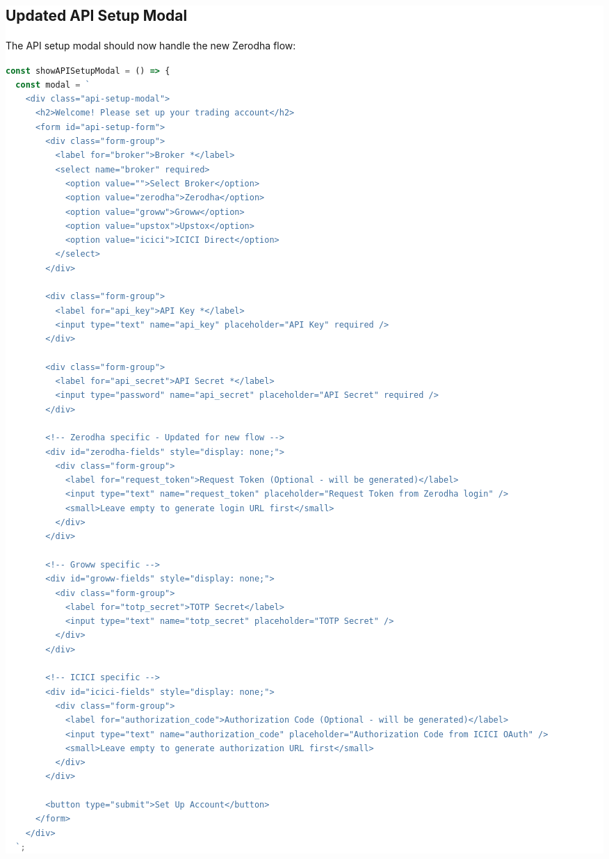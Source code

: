 ## Updated API Setup Modal

The API setup modal should now handle the new Zerodha flow:

```javascript
const showAPISetupModal = () => {
  const modal = `
    <div class="api-setup-modal">
      <h2>Welcome! Please set up your trading account</h2>
      <form id="api-setup-form">
        <div class="form-group">
          <label for="broker">Broker *</label>
          <select name="broker" required>
            <option value="">Select Broker</option>
            <option value="zerodha">Zerodha</option>
            <option value="groww">Groww</option>
            <option value="upstox">Upstox</option>
            <option value="icici">ICICI Direct</option>
          </select>
        </div>
        
        <div class="form-group">
          <label for="api_key">API Key *</label>
          <input type="text" name="api_key" placeholder="API Key" required />
        </div>
        
        <div class="form-group">
          <label for="api_secret">API Secret *</label>
          <input type="password" name="api_secret" placeholder="API Secret" required />
        </div>
        
        <!-- Zerodha specific - Updated for new flow -->
        <div id="zerodha-fields" style="display: none;">
          <div class="form-group">
            <label for="request_token">Request Token (Optional - will be generated)</label>
            <input type="text" name="request_token" placeholder="Request Token from Zerodha login" />
            <small>Leave empty to generate login URL first</small>
          </div>
        </div>
        
        <!-- Groww specific -->
        <div id="groww-fields" style="display: none;">
          <div class="form-group">
            <label for="totp_secret">TOTP Secret</label>
            <input type="text" name="totp_secret" placeholder="TOTP Secret" />
          </div>
        </div>
        
        <!-- ICICI specific -->
        <div id="icici-fields" style="display: none;">
          <div class="form-group">
            <label for="authorization_code">Authorization Code (Optional - will be generated)</label>
            <input type="text" name="authorization_code" placeholder="Authorization Code from ICICI OAuth" />
            <small>Leave empty to generate authorization URL first</small>
          </div>
        </div>
        
        <button type="submit">Set Up Account</button>
      </form>
    </div>
  `;
```